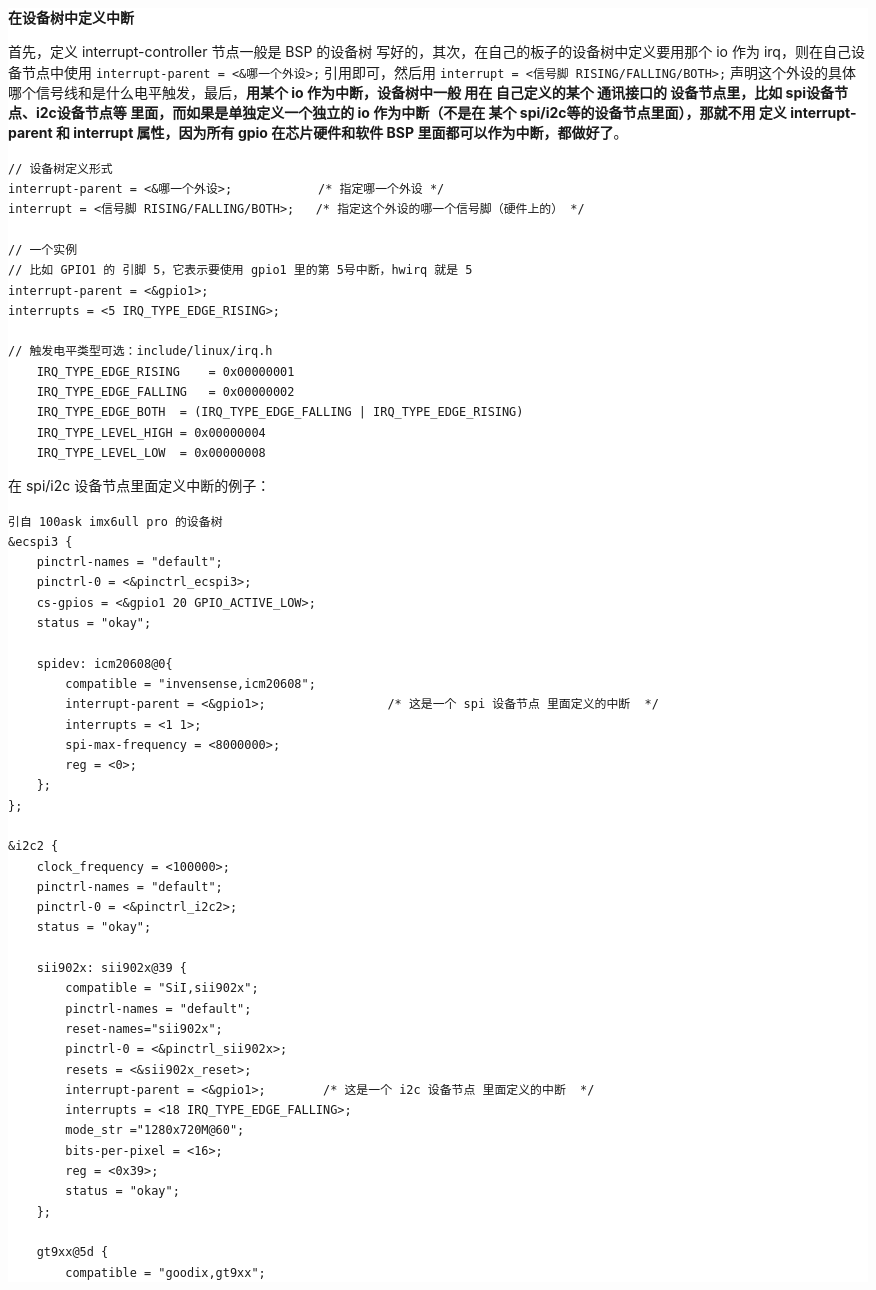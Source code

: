 **在设备树中定义中断**

首先，定义 interrupt-controller 节点一般是 BSP 的设备树 写好的，其次，在自己的板子的设备树中定义要用那个 io 作为 irq，则在自己设备节点中使用 `interrupt-parent = <&哪一个外设>;` 引用即可，然后用 `interrupt = <信号脚 RISING/FALLING/BOTH>;` 声明这个外设的具体哪个信号线和是什么电平触发，最后，**用某个 io 作为中断，设备树中一般 用在 自己定义的某个 通讯接口的 设备节点里，比如 spi设备节点、i2c设备节点等 里面，而如果是单独定义一个独立的 io 作为中断（不是在 某个 spi/i2c等的设备节点里面），那就不用 定义 interrupt-parent 和 interrupt 属性，因为所有 gpio 在芯片硬件和软件 BSP 里面都可以作为中断，都做好了**。

```
// 设备树定义形式
interrupt-parent = <&哪一个外设>;            /* 指定哪一个外设 */
interrupt = <信号脚 RISING/FALLING/BOTH>;   /* 指定这个外设的哪一个信号脚（硬件上的） */

// 一个实例
// 比如 GPIO1 的 引脚 5，它表示要使用 gpio1 里的第 5号中断，hwirq 就是 5
interrupt-parent = <&gpio1>;
interrupts = <5 IRQ_TYPE_EDGE_RISING>;

// 触发电平类型可选：include/linux/irq.h
	IRQ_TYPE_EDGE_RISING	= 0x00000001
	IRQ_TYPE_EDGE_FALLING	= 0x00000002
	IRQ_TYPE_EDGE_BOTH	= (IRQ_TYPE_EDGE_FALLING | IRQ_TYPE_EDGE_RISING)
	IRQ_TYPE_LEVEL_HIGH	= 0x00000004
	IRQ_TYPE_LEVEL_LOW	= 0x00000008
```

在 spi/i2c 设备节点里面定义中断的例子：

```
引自 100ask imx6ull pro 的设备树
&ecspi3 { 
    pinctrl-names = "default";
    pinctrl-0 = <&pinctrl_ecspi3>;
    cs-gpios = <&gpio1 20 GPIO_ACTIVE_LOW>;
    status = "okay";
    
    spidev: icm20608@0{
        compatible = "invensense,icm20608";
        interrupt-parent = <&gpio1>;                 /* 这是一个 spi 设备节点 里面定义的中断  */
        interrupts = <1 1>;
        spi-max-frequency = <8000000>; 
        reg = <0>; 
    };
};

&i2c2 {
    clock_frequency = <100000>;
    pinctrl-names = "default";
    pinctrl-0 = <&pinctrl_i2c2>;
    status = "okay";
    
    sii902x: sii902x@39 {
        compatible = "SiI,sii902x";
        pinctrl-names = "default";
        reset-names="sii902x";
        pinctrl-0 = <&pinctrl_sii902x>;
        resets = <&sii902x_reset>;
        interrupt-parent = <&gpio1>;        /* 这是一个 i2c 设备节点 里面定义的中断  */
        interrupts = <18 IRQ_TYPE_EDGE_FALLING>;
        mode_str ="1280x720M@60";
        bits-per-pixel = <16>;
        reg = <0x39>;
        status = "okay";    
    };
    
    gt9xx@5d {
        compatible = "goodix,gt9xx";
```